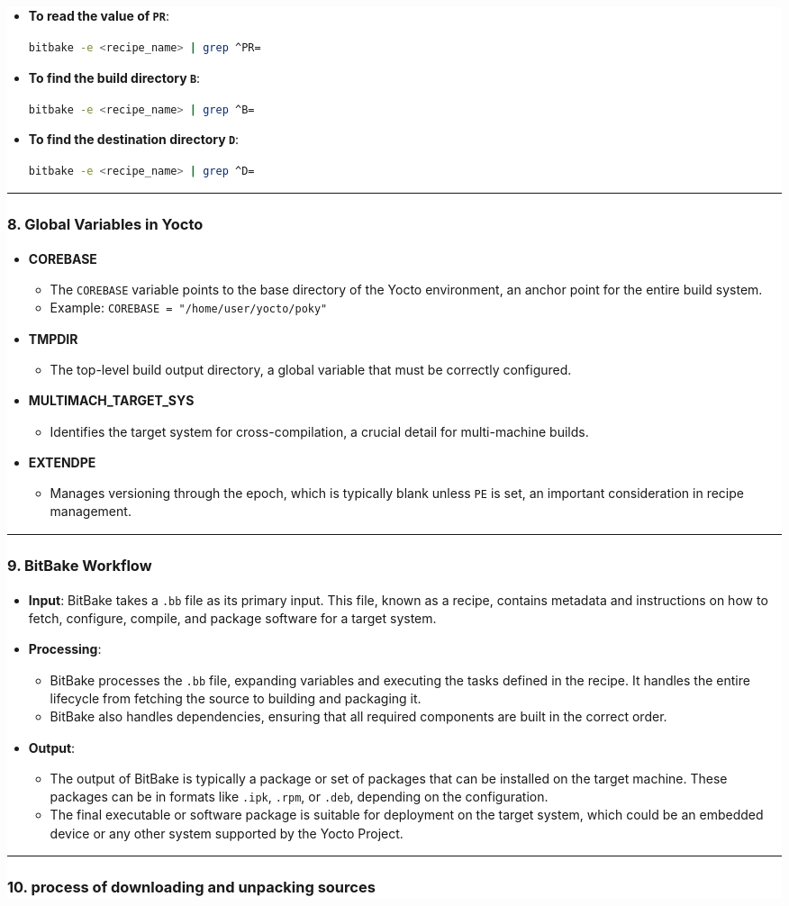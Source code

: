   - **To read the value of `PR`**:
    ```bash
    bitbake -e <recipe_name> | grep ^PR=
    ```

  - **To find the build directory `B`**:
    ```bash
    bitbake -e <recipe_name> | grep ^B=
    ```

  - **To find the destination directory `D`**:
    ```bash
    bitbake -e <recipe_name> | grep ^D=
    ```
---
### **8. Global Variables in Yocto**

- **COREBASE**
  - The `COREBASE` variable points to the base directory of the Yocto environment, an anchor point for the entire build system.
  - Example: `COREBASE = "/home/user/yocto/poky"`

- **TMPDIR**
  - The top-level build output directory, a global variable that must be correctly configured.

- **MULTIMACH_TARGET_SYS**
  - Identifies the target system for cross-compilation, a crucial detail for multi-machine builds.

- **EXTENDPE**
  - Manages versioning through the epoch, which is typically blank unless `PE` is set, an important consideration in recipe management.
---
### **9. BitBake Workflow**

- **Input**: BitBake takes a `.bb` file as its primary input. This file, known as a recipe, contains metadata and instructions on how to fetch, configure, compile, and package software for a target system.

- **Processing**:
  - BitBake processes the `.bb` file, expanding variables and executing the tasks defined in the recipe. It handles the entire lifecycle from fetching the source to building and packaging it.
  - BitBake also handles dependencies, ensuring that all required components are built in the correct order.

- **Output**:
  - The output of BitBake is typically a package or set of packages that can be installed on the target machine. These packages can be in formats like `.ipk`, `.rpm`, or `.deb`, depending on the configuration.
  - The final executable or software package is suitable for deployment on the target system, which could be an embedded device or any other system supported by the Yocto Project.


  

---
### **10.  process of downloading and unpacking sources**
